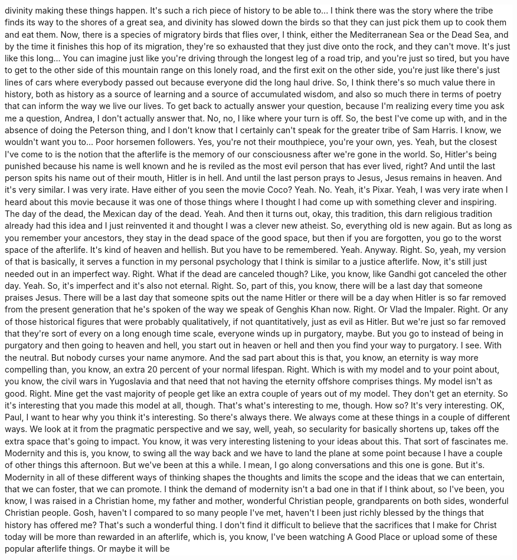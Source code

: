 divinity making these things happen. It's such a rich piece of history to be able to... I think there was the story where the tribe finds its way to the shores of a great sea, and divinity has slowed down the birds so that they can just pick them up to cook them and eat them. Now, there is a species of migratory birds that flies over, I think, either the Mediterranean Sea or the Dead Sea, and by the time it finishes this hop of its migration, they're so exhausted that they just dive onto the rock, and they can't move. It's just like this long... You can imagine just like you're driving through the longest leg of a road trip, and you're just so tired, but you have to get to the other side of this mountain range on this lonely road, and the first exit on the other side, you're just like there's just lines of cars where everybody passed out because everyone did the long haul drive. So, I think there's so much value there in history, both as history as a source of learning and a source of accumulated wisdom, and also so much there in terms of poetry that can inform the way we live our lives. To get back to actually answer your question, because I'm realizing every time you ask me a question, Andrea, I don't actually answer that. No, no, I like where your turn is off. So, the best I've come up with, and in the absence of doing the Peterson thing, and I don't know that I certainly can't speak for the greater tribe of Sam Harris. I know, we wouldn't want you to... Poor horsemen followers. Yes, you're not their mouthpiece, you're your own, yes. Yeah, but the closest I've come to is the notion that the afterlife is the memory of our consciousness after we're gone in the world. So, Hitler's being punished because his name is well known and he is reviled as the most evil person that has ever lived, right? And until the last person spits his name out of their mouth, Hitler is in hell. And until the last person prays to Jesus, Jesus remains in heaven. And it's very similar. I was very irate. Have either of you seen the movie Coco? Yeah. No. Yeah, it's Pixar. Yeah, I was very irate when I heard about this movie because it was one of those things where I thought I had come up with something clever and inspiring. The day of the dead, the Mexican day of the dead. Yeah. And then it turns out, okay, this tradition, this darn religious tradition already had this idea and I just reinvented it and thought I was a clever new atheist. So, everything old is new again. But as long as you remember your ancestors, they stay in the dead space of the good space, but then if you are forgotten, you go to the worst space of the afterlife. It's kind of heaven and hellish. But you have to be remembered. Yeah. Anyway. Right. So, yeah, my version of that is basically, it serves a function in my personal psychology that I think is similar to a justice afterlife. Now, it's still just needed out in an imperfect way. Right. What if the dead are canceled though? Like, you know, like Gandhi got canceled the other day. Yeah. So, it's imperfect and it's also not eternal. Right. So, part of this, you know, there will be a last day that someone praises Jesus. There will be a last day that someone spits out the name Hitler or there will be a day when Hitler is so far removed from the present generation that he's spoken of the way we speak of Genghis Khan now. Right. Or Vlad the Impaler. Right. Or any of those historical figures that were probably qualitatively, if not quantitatively, just as evil as Hitler. But we're just so far removed that they're sort of every on a long enough time scale, everyone winds up in purgatory, maybe. But you go to instead of being in purgatory and then going to heaven and hell, you start out in heaven or hell and then you find your way to purgatory. I see. With the neutral. But nobody curses your name anymore. And the sad part about this is that, you know, an eternity is way more compelling than, you know, an extra 20 percent of your normal lifespan. Right. Which is with my model and to your point about, you know, the civil wars in Yugoslavia and that need that not having the eternity offshore comprises things. My model isn't as good. Right. Mine get the vast majority of people get like an extra couple of years out of my model. They don't get an eternity. So it's interesting that you made this model at all, though. That's what's interesting to me, though. How so? It's very interesting. OK, Paul, I want to hear why you think it's interesting. So there's always there. We always come at these things in a couple of different ways. We look at it from the pragmatic perspective and we say, well, yeah, so secularity for basically shortens up, takes off the extra space that's going to impact. You know, it was very interesting listening to your ideas about this. That sort of fascinates me. Modernity and this is, you know, to swing all the way back and we have to land the plane at some point because I have a couple of other things this afternoon. But we've been at this a while. I mean, I go along conversations and this one is gone. But it's. Modernity in all of these different ways of thinking shapes the thoughts and limits the scope and the ideas that we can entertain, that we can foster, that we can promote. I think the demand of modernity isn't a bad one in that if I think about, so I've been, you know, I was raised in a Christian home, my father and mother, wonderful Christian people, grandparents on both sides, wonderful Christian people. Gosh, haven't I compared to so many people I've met, haven't I been just richly blessed by the things that history has offered me? That's such a wonderful thing. I don't find it difficult to believe that the sacrifices that I make for Christ today will be more than rewarded in an afterlife, which is, you know, I've been watching A Good Place or upload some of these popular afterlife things. Or maybe it will be